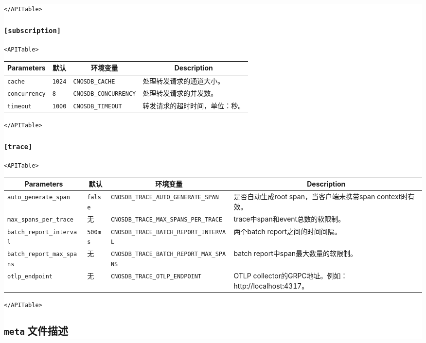 ```mdx-code-block
</APITable>
```

<Tabs groupId="editions">

<TabItem value="Community" label="社区版">

</TabItem>

<TabItem value="Enterprise" label="企业版">

### `[subscription]`

```mdx-code-block
<APITable>
```

| Parameters    | 默认     | 环境变量                 | Description     |
| ------------- | ------ | -------------------- | --------------- |
| `cache`       | `1024` | `CNOSDB_CACHE`       | 处理转发请求的通道大小。    |
| `concurrency` | `8`    | `CNOSDB_CONCURRENCY` | 处理转发请求的并发数。     |
| `timeout`     | `1000` | `CNOSDB_TIMEOUT`     | 转发请求的超时时间，单位：秒。 |

```mdx-code-block
</APITable>
```

</TabItem>

</Tabs>

### `[trace]`

```mdx-code-block
<APITable>
```

| Parameters               | 默认      | 环境变量                                  | Description                                                                     |
| ------------------------ | ------- | ------------------------------------- | ------------------------------------------------------------------------------- |
| `auto_generate_span`     | `false` | `CNOSDB_TRACE_AUTO_GENERATE_SPAN`     | 是否自动生成root span，当客户端未携带span context时有效。                                         |
| `max_spans_per_trace`    | 无       | `CNOSDB_TRACE_MAX_SPANS_PER_TRACE`    | trace中span和event总数的软限制。                                                         |
| `batch_report_interval`  | `500ms` | `CNOSDB_TRACE_BATCH_REPORT_INTERVAL`  | 两个batch report之间的时间间隔。                                                          |
| `batch_report_max_spans` | 无       | `CNOSDB_TRACE_BATCH_REPORT_MAX_SPANS` | batch report中span最大数量的软限制。                                                      |
| `otlp_endpoint`          | 无       | `CNOSDB_TRACE_OTLP_ENDPOINT`          | OTLP collector的GRPC地址。例如：http://localhost:4317。 |

```mdx-code-block
</APITable>
```

## `meta` 文件描述
